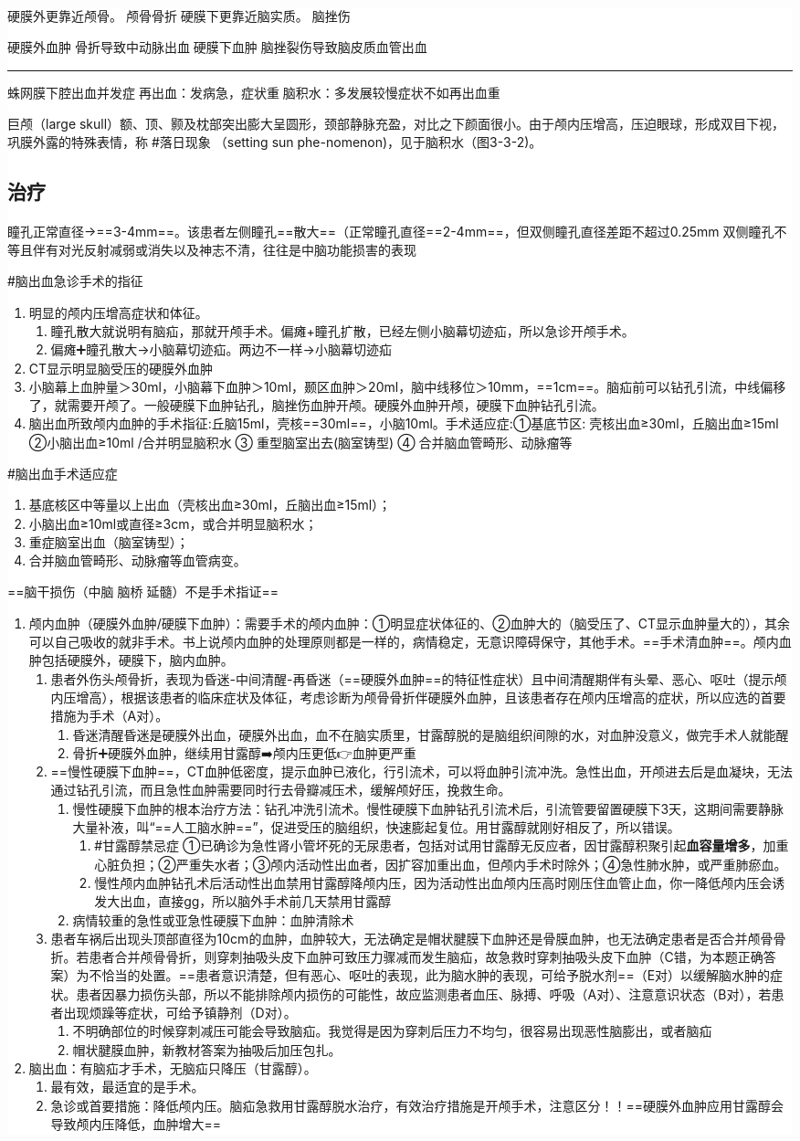 硬膜外更靠近颅骨。 颅骨骨折
硬膜下更靠近脑实质。 脑挫伤

硬膜外血肿  骨折导致中动脉出血
硬膜下血肿   脑挫裂伤导致脑皮质血管出血
***
蛛网膜下腔出血并发症
再出血：发病急，症状重
脑积水：多发展较慢症状不如再出血重

巨颅（large skull）额、顶、颢及枕部突出膨大呈圆形，颈部静脉充盈，对比之下颜面很小。由于颅内压增高，压迫眼球，形成双目下视，巩膜外露的特殊表情，称 #落日现象 （setting sun phe-nomenon)，见于脑积水（图3-3-2)。
## 治疗
瞳孔正常直径→==3-4mm==。该患者左侧瞳孔==散大==（正常瞳孔直径==2-4mm==，但双侧瞳孔直径差距不超过0.25mm
双侧瞳孔不等且伴有对光反射减弱或消失以及神志不清，往往是中脑功能损害的表现

#脑出血急诊手术的指征
1. 明显的颅内压增高症状和体征。
	1. 瞳孔散大就说明有脑疝，那就开颅手术。偏瘫+瞳孔扩散，已经左侧小脑幕切迹疝，所以急诊开颅手术。
	2. 偏瘫➕瞳孔散大→小脑幕切迹疝。两边不一样→小脑幕切迹疝
2. CT显示明显脑受压的硬膜外血肿
3. 小脑幕上血肿量＞30ml，小脑幕下血肿＞10ml，颞区血肿＞20ml，脑中线移位＞10mm，==1cm==。脑疝前可以钻孔引流，中线偏移了，就需要开颅了。一般硬膜下血肿钻孔，脑挫伤血肿开颅。硬膜外血肿开颅，硬膜下血肿钻孔引流。
4. 脑出血所致颅内血肿的手术指征:丘脑15ml，壳核==30ml==，小脑10ml。手术适应症:①基底节区: 壳核出血≥30ml，丘脑出血≥15ml ②小脑出血≥10ml /合并明显脑积水 ③ 重型脑室出去(脑室铸型) ④ 合并脑血管畸形、动脉瘤等

#脑出血手术适应症
1. 基底核区中等量以上出血（壳核出血≥30ml，丘脑出血≥15ml）；
2. 小脑出血≥10ml或直径≥3cm，或合并明显脑积水；
3. 重症脑室出血（脑室铸型）；
4. 合并脑血管畸形、动脉瘤等血管病变。

==脑干损伤（中脑 脑桥 延髓）不是手术指证==

1. 颅内血肿（硬膜外血肿/硬膜下血肿）：需要手术的颅内血肿：①明显症状体征的、②血肿大的（脑受压了、CT显示血肿量大的），其余可以自己吸收的就非手术。书上说颅内血肿的处理原则都是一样的，病情稳定，无意识障碍保守，其他手术。==手术清血肿==。颅内血肿包括硬膜外，硬膜下，脑内血肿。
	1. 患者外伤头颅骨折，表现为昏迷-中间清醒-再昏迷（==硬膜外血肿==的特征性症状）且中间清醒期伴有头晕、恶心、呕吐（提示颅内压增高），根据该患者的临床症状及体征，考虑诊断为颅骨骨折伴硬膜外血肿，且该患者存在颅内压增高的症状，所以应选的首要措施为手术（A对）。
		1. 昏迷清醒昏迷是硬膜外出血，硬膜外出血，血不在脑实质里，甘露醇脱的是脑组织间隙的水，对血肿没意义，做完手术人就能醒
		2. 骨折➕硬膜外血肿，继续用甘露醇➡️颅内压更低👉血肿更严重
	2. ==慢性硬膜下血肿==，CT血肿低密度，提示血肿已液化，行引流术，可以将血肿引流冲洗。急性出血，开颅进去后是血凝块，无法通过钻孔引流，而且急性血肿需要同时行去骨瓣减压术，缓解颅好压，挽救生命。
		1. 慢性硬膜下血肿的根本治疗方法：钻孔冲洗引流术。慢性硬膜下血肿钻孔引流术后，引流管要留置硬膜下3天，这期间需要静脉大量补液，叫“==人工脑水肿==”，促进受压的脑组织，快速膨起复位。用甘露醇就刚好相反了，所以错误。
			1. #甘露醇禁忌症 ①已确诊为急性肾小管坏死的无尿患者，包括对试用甘露醇无反应者，因甘露醇积聚引起**血容量增多**，加重心脏负担；②严重失水者；③颅内活动性出血者，因扩容加重出血，但颅内手术时除外；④急性肺水肿，或严重肺瘀血。
			2. 慢性颅内血肿钻孔术后活动性出血禁用甘露醇降颅内压，因为活动性出血颅内压高时刚压住血管止血，你一降低颅内压会诱发大出血，直接gg，所以脑外手术前几天禁用甘露醇
		2. 病情较重的急性或亚急性硬膜下血肿：血肿清除术
	3. 患者车祸后出现头顶部直径为10cm的血肿，血肿较大，无法确定是帽状腱膜下血肿还是骨膜血肿，也无法确定患者是否合并颅骨骨折。若患者合并颅骨骨折，则穿刺抽吸头皮下血肿可致压力骤减而发生脑疝，故急救时穿刺抽吸头皮下血肿（C错，为本题正确答案）为不恰当的处置。==患者意识清楚，但有恶心、呕吐的表现，此为脑水肿的表现，可给予脱水剂==（E对）以缓解脑水肿的症状。患者因暴力损伤头部，所以不能排除颅内损伤的可能性，故应监测患者血压、脉搏、呼吸（A对）、注意意识状态（B对），若患者出现烦躁等症状，可给予镇静剂（D对）。
		1. 不明确部位的时候穿刺减压可能会导致脑疝。我觉得是因为穿刺后压力不均匀，很容易出现恶性脑膨出，或者脑疝
		2. 帽状腱膜血肿，新教材答案为抽吸后加压包扎。
2. 脑出血：有脑疝才手术，无脑疝只降压（甘露醇）。
	1. 最有效，最适宜的是手术。
	2. 急诊或首要措施：降低颅内压。脑疝急救用甘露醇脱水治疗，有效治疗措施是开颅手术，注意区分！！==硬膜外血肿应用甘露醇会导致颅内压降低，血肿增大==
